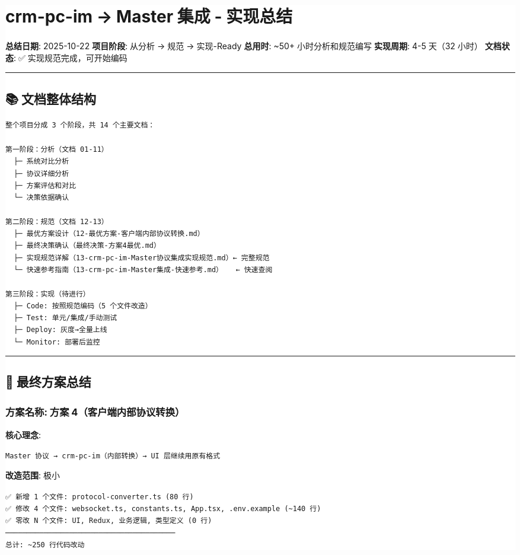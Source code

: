 # crm-pc-im → Master 集成 - 实现总结

**总结日期**: 2025-10-22
**项目阶段**: 从分析 → 规范 → 实现-Ready
**总用时**: ~50+ 小时分析和规范编写
**实现周期**: 4-5 天（32 小时）
**文档状态**: ✅ 实现规范完成，可开始编码

---

## 📚 文档整体结构

```
整个项目分成 3 个阶段，共 14 个主要文档：

第一阶段：分析（文档 01-11）
  ├─ 系统对比分析
  ├─ 协议详细分析
  ├─ 方案评估和对比
  └─ 决策依据确认

第二阶段：规范（文档 12-13）
  ├─ 最优方案设计（12-最优方案-客户端内部协议转换.md）
  ├─ 最终决策确认（最终决策-方案4最优.md）
  ├─ 实现规范详解（13-crm-pc-im-Master协议集成实现规范.md）← 完整规范
  └─ 快速参考指南（13-crm-pc-im-Master集成-快速参考.md）   ← 快速查阅

第三阶段：实现（待进行）
  ├─ Code: 按照规范编码（5 个文件改造）
  ├─ Test: 单元/集成/手动测试
  ├─ Deploy: 灰度→全量上线
  └─ Monitor: 部署后监控
```

---

## 🎯 最终方案总结

### 方案名称: 方案 4（客户端内部协议转换）

**核心理念**:
```
Master 协议 → crm-pc-im（内部转换）→ UI 层继续用原有格式
```

**改造范围**: 极小
```
✅ 新增 1 个文件: protocol-converter.ts (80 行)
✅ 修改 4 个文件: websocket.ts, constants.ts, App.tsx, .env.example (~140 行)
✅ 零改 N 个文件: UI, Redux, 业务逻辑, 类型定义 (0 行)
────────────────────────────────────────
总计: ~250 行代码改动
```
